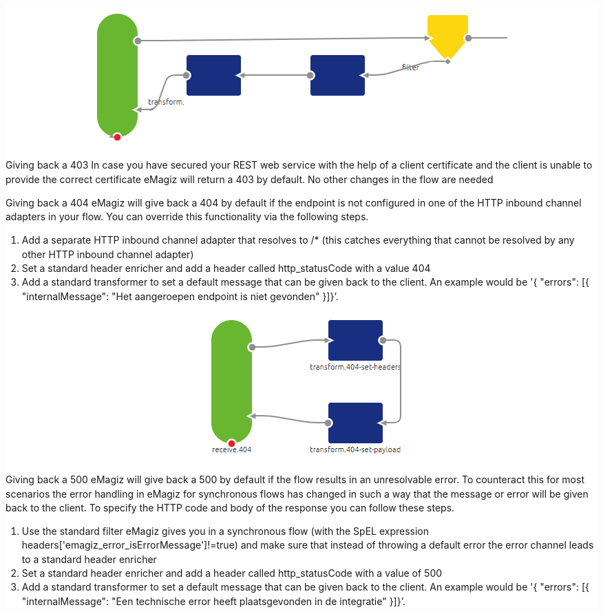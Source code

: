 <p align="center"><img src="../../img/microlearning/intermediate-rest-webservice-connectivity-configuration--service-401.png"></p>

Giving back a 403
In case you have secured your REST web service with the help of a client certificate and the client is unable to provide the correct certificate eMagiz will return a 403 by default. No other changes in the flow are needed

Giving back a 404
eMagiz will give back a 404 by default if the endpoint is not configured in one of the HTTP inbound channel adapters in your flow. You can override this functionality via the following steps.
1.	Add a separate HTTP inbound channel adapter that resolves to /* (this catches everything that cannot be resolved by any other HTTP inbound channel adapter)
2.	Set a standard header enricher and add a header called http_statusCode with a value 404
3.	Add a standard transformer to set a default message that can be given back to the client. An example would be '{ "errors": [{ "internalMessage": "Het aangeroepen endpoint is niet gevonden" }]}’.

<p align="center"><img src="../../img/microlearning/intermediate-rest-webservice-connectivity-configuration--service-404.png"></p>
  
Giving back a 500
eMagiz will give back a 500 by default if the flow results in an unresolvable error. To counteract this for most scenarios the error handling in eMagiz for synchronous flows has changed in such a way that the message or error will be given back to the client. To specify the HTTP code and body of the response you can follow these steps.
1.	Use the standard filter eMagiz gives you in a synchronous flow (with the SpEL expression headers['emagiz_error_isErrorMessage']!=true) and make sure that instead of throwing a default error the error channel leads to a standard header enricher
2.	Set a standard header enricher and add a header called http_statusCode with a value of 500
3.	Add a standard transformer to set a default message that can be given back to the client. An example would be '{ "errors": [{ "internalMessage": "Een technische error heeft plaatsgevonden in de integratie" }]}’.
